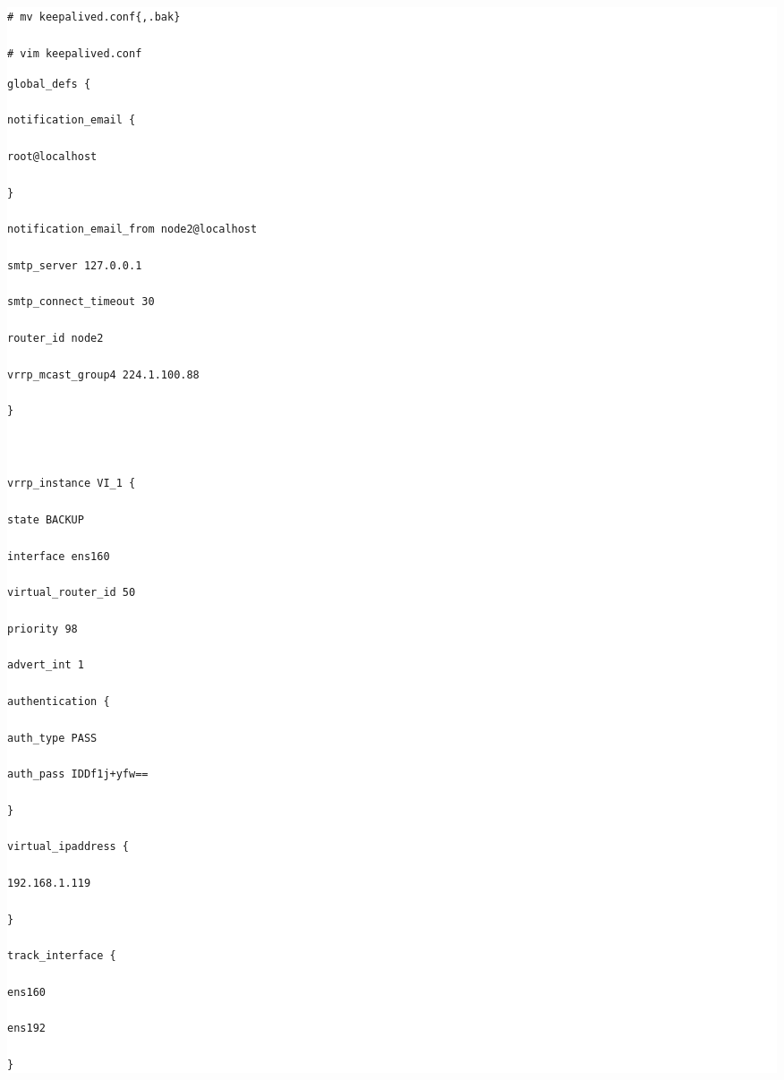     # mv keepalived.conf{,.bak}
    
    # vim keepalived.conf

```
global_defs {

notification_email {

root@localhost

}

notification_email_from node2@localhost

smtp_server 127.0.0.1

smtp_connect_timeout 30

router_id node2

vrrp_mcast_group4 224.1.100.88

}



vrrp_instance VI_1 {

state BACKUP

interface ens160

virtual_router_id 50

priority 98

advert_int 1

authentication {

auth_type PASS

auth_pass IDDf1j+yfw==

}

virtual_ipaddress {

192.168.1.119

}

track_interface {

ens160

ens192

}

```
